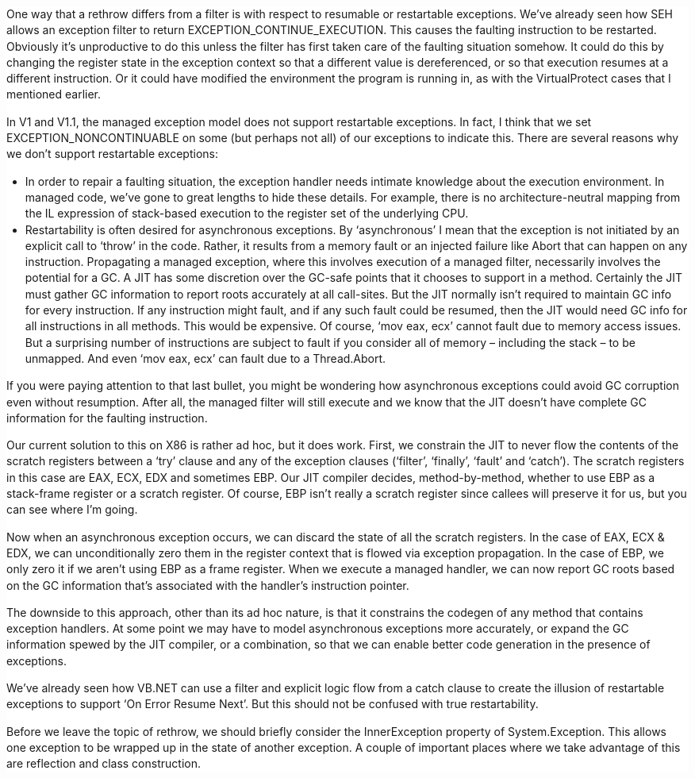 One way that a rethrow differs from a filter is with respect to resumable or restartable exceptions.  We’ve already seen how SEH allows an exception filter to return EXCEPTION_CONTINUE_EXECUTION.  This causes the faulting instruction to be restarted.  Obviously it’s unproductive to do this unless the filter has first taken care of the faulting situation somehow.  It could do this by changing the register state in the exception context so that a different value is dereferenced, or so that execution resumes at a different instruction.  Or it could have modified the environment the program is running in, as with the VirtualProtect cases that I mentioned earlier.

In V1 and V1.1, the managed exception model does not support restartable exceptions.  In fact, I think that we set EXCEPTION_NONCONTINUABLE on some (but perhaps not all) of our exceptions to indicate this.  There are several reasons why we don’t support restartable exceptions:

* In order to repair a faulting situation, the exception handler needs intimate knowledge about the execution environment.  In managed code, we’ve gone to great lengths to hide these details.  For example, there is no architecture-neutral mapping from the IL expression of stack-based execution to the register set of the underlying CPU.
* Restartability is often desired for asynchronous exceptions.  By ‘asynchronous’ I mean that the exception is not initiated by an explicit call to ‘throw’ in the code.  Rather, it results from a memory fault or an injected failure like Abort that can happen on any instruction.  Propagating a managed exception, where this involves execution of a managed filter, necessarily involves the potential for a GC.  A JIT has some discretion over the GC-safe points that it chooses to support in a method.  Certainly the JIT must gather GC information to report roots accurately at all call-sites.  But the JIT normally isn’t required to maintain GC info for every instruction.  If any instruction might fault, and if any such fault could be resumed, then the JIT would need GC info for all instructions in all methods.  This would be expensive.  Of course, ‘mov eax, ecx’ cannot fault due to memory access issues.  But a surprising number of instructions are subject to fault if you consider all of memory – including the stack – to be unmapped.  And even ‘mov eax, ecx’ can fault due to a Thread.Abort.

If you were paying attention to that last bullet, you might be wondering how asynchronous exceptions could avoid GC corruption even without resumption.  After all, the managed filter will still execute and we know that the JIT doesn’t have complete GC information for the faulting instruction.

Our current solution to this on X86 is rather ad hoc, but it does work.  First, we constrain the JIT to never flow the contents of the scratch registers between a ‘try’ clause and any of the exception clauses (‘filter’, ‘finally’, ‘fault’ and ‘catch’).  The scratch registers in this case are EAX, ECX, EDX and sometimes EBP.  Our JIT compiler decides, method-by-method, whether to use EBP as a stack-frame register or a scratch register.  Of course, EBP isn’t really a scratch register since callees will preserve it for us, but you can see where I’m going.

Now when an asynchronous exception occurs, we can discard the state of all the scratch registers.  In the case of EAX, ECX & EDX, we can unconditionally zero them in the register context that is flowed via exception propagation.  In the case of EBP, we only zero it if we aren’t using EBP as a frame register.  When we execute a managed handler, we can now report GC roots based on the GC information that’s associated with the handler’s instruction pointer.

The downside to this approach, other than its ad hoc nature, is that it constrains the codegen of any method that contains exception handlers.  At some point we may have to model asynchronous exceptions more accurately, or expand the GC information spewed by the JIT compiler, or a combination, so that we can enable better code generation in the presence of exceptions.

We’ve already seen how VB.NET can use a filter and explicit logic flow from a catch clause to create the illusion of restartable exceptions to support ‘On Error Resume Next’.  But this should not be confused with true restartability.

Before we leave the topic of rethrow, we should briefly consider the InnerException property of System.Exception.  This allows one exception to be wrapped up in the state of another exception.  A couple of important places where we take advantage of this are reflection and class construction.
